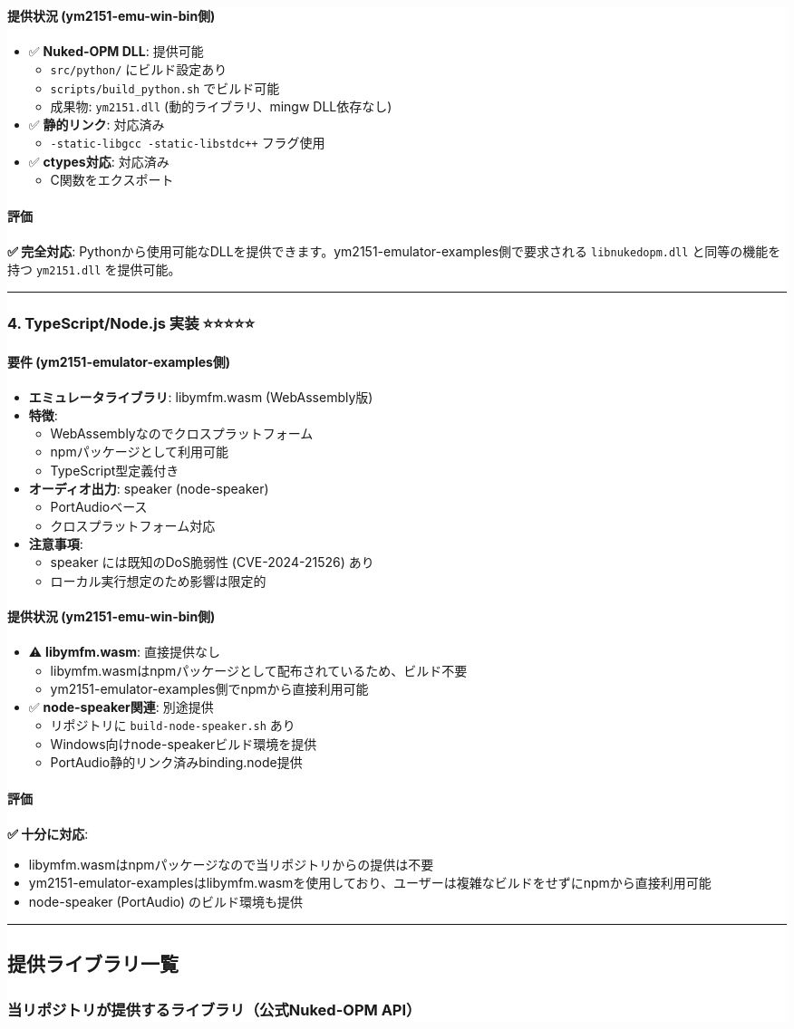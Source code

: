 #### 提供状況 (ym2151-emu-win-bin側)
- ✅ **Nuked-OPM DLL**: 提供可能
  - `src/python/` にビルド設定あり
  - `scripts/build_python.sh` でビルド可能
  - 成果物: `ym2151.dll` (動的ライブラリ、mingw DLL依存なし)
- ✅ **静的リンク**: 対応済み
  - `-static-libgcc -static-libstdc++` フラグ使用
- ✅ **ctypes対応**: 対応済み
  - C関数をエクスポート

#### 評価
**✅ 完全対応**: Pythonから使用可能なDLLを提供できます。ym2151-emulator-examples側で要求される `libnukedopm.dll` と同等の機能を持つ `ym2151.dll` を提供可能。

---

### 4. TypeScript/Node.js 実装 ⭐⭐⭐⭐⭐

#### 要件 (ym2151-emulator-examples側)
- **エミュレータライブラリ**: libymfm.wasm (WebAssembly版)
- **特徴**:
  - WebAssemblyなのでクロスプラットフォーム
  - npmパッケージとして利用可能
  - TypeScript型定義付き
- **オーディオ出力**: speaker (node-speaker)
  - PortAudioベース
  - クロスプラットフォーム対応
- **注意事項**: 
  - speaker には既知のDoS脆弱性 (CVE-2024-21526) あり
  - ローカル実行想定のため影響は限定的

#### 提供状況 (ym2151-emu-win-bin側)
- ⚠️ **libymfm.wasm**: 直接提供なし
  - libymfm.wasmはnpmパッケージとして配布されているため、ビルド不要
  - ym2151-emulator-examples側でnpmから直接利用可能
- ✅ **node-speaker関連**: 別途提供
  - リポジトリに `build-node-speaker.sh` あり
  - Windows向けnode-speakerビルド環境を提供
  - PortAudio静的リンク済みbinding.node提供

#### 評価
**✅ 十分に対応**: 
- libymfm.wasmはnpmパッケージなので当リポジトリからの提供は不要
- ym2151-emulator-examplesはlibymfm.wasmを使用しており、ユーザーは複雑なビルドをせずにnpmから直接利用可能
- node-speaker (PortAudio) のビルド環境も提供

---

## 提供ライブラリ一覧

### 当リポジトリが提供するライブラリ（公式Nuked-OPM API）
